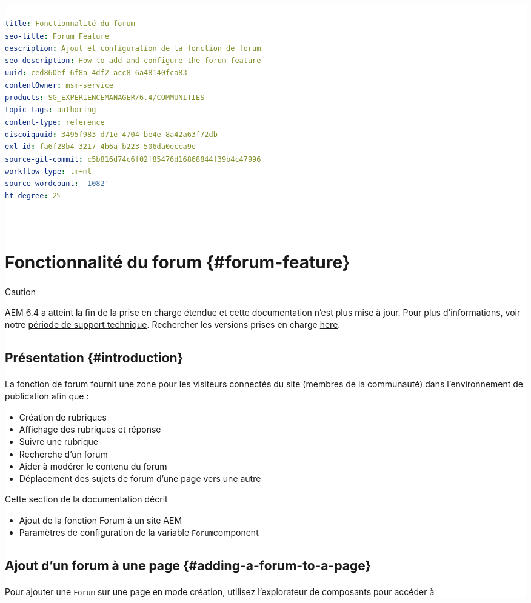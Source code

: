 ```yaml
---
title: Fonctionnalité du forum
seo-title: Forum Feature
description: Ajout et configuration de la fonction de forum
seo-description: How to add and configure the forum feature
uuid: ced860ef-6f8a-4df2-acc8-6a48140fca83
contentOwner: msm-service
products: SG_EXPERIENCEMANAGER/6.4/COMMUNITIES
topic-tags: authoring
content-type: reference
discoiquuid: 3495f983-d71e-4704-be4e-8a42a63f72db
exl-id: fa6f28b4-3217-4b6a-b223-506da0ecca9e
source-git-commit: c5b816d74c6f02f85476d16868844f39b4c47996
workflow-type: tm+mt
source-wordcount: '1082'
ht-degree: 2%

---
```


# Fonctionnalité du forum {#forum-feature}

>[!CAUTION]
>
>AEM 6.4 a atteint la fin de la prise en charge étendue et cette documentation n’est plus mise à jour. Pour plus d’informations, voir notre [période de support technique](https://helpx.adobe.com/fr/support/programs/eol-matrix.html). Rechercher les versions prises en charge [here](https://experienceleague.adobe.com/docs/?lang=fr).

## Présentation {#introduction}

La fonction de forum fournit une zone pour les visiteurs connectés du site (membres de la communauté) dans l’environnement de publication afin que :

* Création de rubriques
* Affichage des rubriques et réponse
* Suivre une rubrique
* Recherche d’un forum
* Aider à modérer le contenu du forum
* Déplacement des sujets de forum d’une page vers une autre

Cette section de la documentation décrit

* Ajout de la fonction Forum à un site AEM
* Paramètres de configuration de la variable `Forum`component

## Ajout d’un forum à une page {#adding-a-forum-to-a-page}

Pour ajouter une `Forum` sur une page en mode création, utilisez l’explorateur de composants pour accéder à
